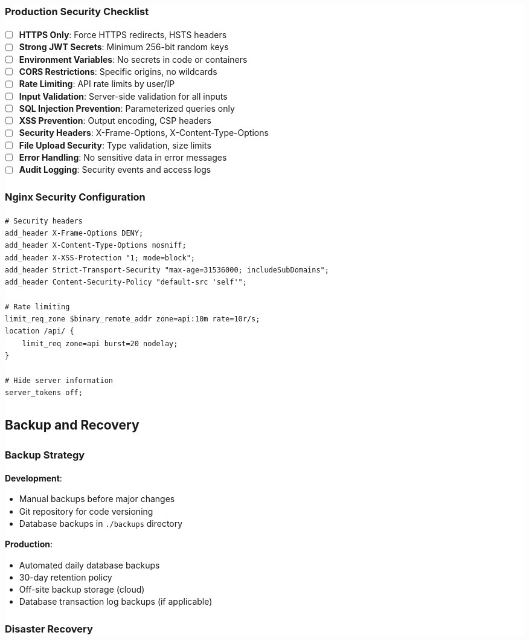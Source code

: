 ### Production Security Checklist

- [ ] **HTTPS Only**: Force HTTPS redirects, HSTS headers
- [ ] **Strong JWT Secrets**: Minimum 256-bit random keys
- [ ] **Environment Variables**: No secrets in code or containers
- [ ] **CORS Restrictions**: Specific origins, no wildcards
- [ ] **Rate Limiting**: API rate limits by user/IP
- [ ] **Input Validation**: Server-side validation for all inputs
- [ ] **SQL Injection Prevention**: Parameterized queries only
- [ ] **XSS Prevention**: Output encoding, CSP headers
- [ ] **Security Headers**: X-Frame-Options, X-Content-Type-Options
- [ ] **File Upload Security**: Type validation, size limits
- [ ] **Error Handling**: No sensitive data in error messages
- [ ] **Audit Logging**: Security events and access logs

### Nginx Security Configuration

```nginx
# Security headers
add_header X-Frame-Options DENY;
add_header X-Content-Type-Options nosniff;
add_header X-XSS-Protection "1; mode=block";
add_header Strict-Transport-Security "max-age=31536000; includeSubDomains";
add_header Content-Security-Policy "default-src 'self'";

# Rate limiting
limit_req_zone $binary_remote_addr zone=api:10m rate=10r/s;
location /api/ {
    limit_req zone=api burst=20 nodelay;
}

# Hide server information
server_tokens off;
```

## Backup and Recovery

### Backup Strategy

**Development**:
- Manual backups before major changes
- Git repository for code versioning
- Database backups in `./backups` directory

**Production**:
- Automated daily database backups
- 30-day retention policy  
- Off-site backup storage (cloud)
- Database transaction log backups (if applicable)

### Disaster Recovery
